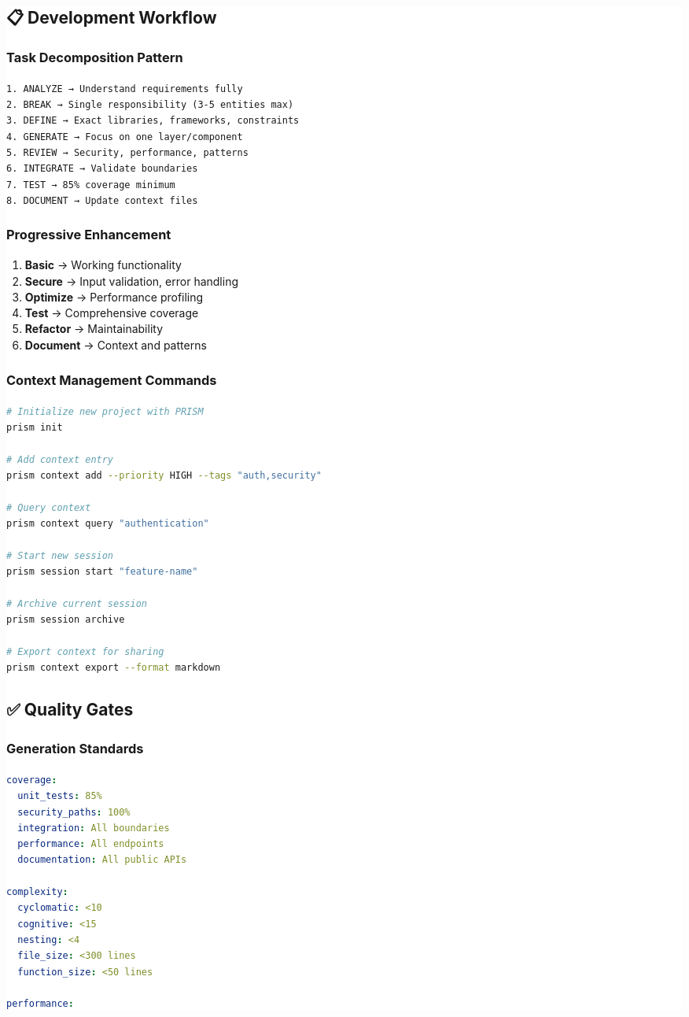 ## 📋 Development Workflow

### Task Decomposition Pattern
```
1. ANALYZE → Understand requirements fully
2. BREAK → Single responsibility (3-5 entities max)
3. DEFINE → Exact libraries, frameworks, constraints
4. GENERATE → Focus on one layer/component
5. REVIEW → Security, performance, patterns
6. INTEGRATE → Validate boundaries
7. TEST → 85% coverage minimum
8. DOCUMENT → Update context files
```

### Progressive Enhancement
1. **Basic** → Working functionality
2. **Secure** → Input validation, error handling
3. **Optimize** → Performance profiling
4. **Test** → Comprehensive coverage
5. **Refactor** → Maintainability
6. **Document** → Context and patterns

### Context Management Commands
```bash
# Initialize new project with PRISM
prism init

# Add context entry
prism context add --priority HIGH --tags "auth,security"

# Query context
prism context query "authentication"

# Start new session
prism session start "feature-name"

# Archive current session
prism session archive

# Export context for sharing
prism context export --format markdown
```

## ✅ Quality Gates

### Generation Standards
```yaml
coverage:
  unit_tests: 85%
  security_paths: 100%
  integration: All boundaries
  performance: All endpoints
  documentation: All public APIs

complexity:
  cyclomatic: <10
  cognitive: <15
  nesting: <4
  file_size: <300 lines
  function_size: <50 lines

performance:
```